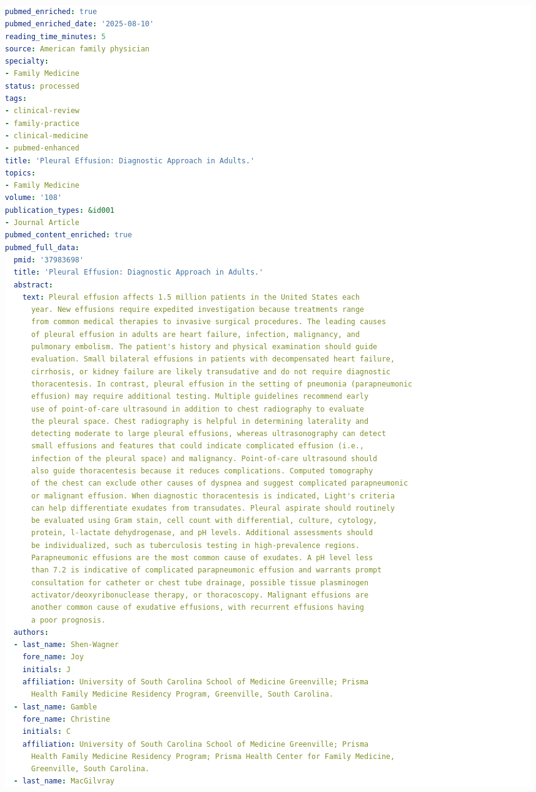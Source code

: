 ```yaml
pubmed_enriched: true
pubmed_enriched_date: '2025-08-10'
reading_time_minutes: 5
source: American family physician
specialty:
- Family Medicine
status: processed
tags:
- clinical-review
- family-practice
- clinical-medicine
- pubmed-enhanced
title: 'Pleural Effusion: Diagnostic Approach in Adults.'
topics:
- Family Medicine
volume: '108'
publication_types: &id001
- Journal Article
pubmed_content_enriched: true
pubmed_full_data:
  pmid: '37983698'
  title: 'Pleural Effusion: Diagnostic Approach in Adults.'
  abstract:
    text: Pleural effusion affects 1.5 million patients in the United States each
      year. New effusions require expedited investigation because treatments range
      from common medical therapies to invasive surgical procedures. The leading causes
      of pleural effusion in adults are heart failure, infection, malignancy, and
      pulmonary embolism. The patient's history and physical examination should guide
      evaluation. Small bilateral effusions in patients with decompensated heart failure,
      cirrhosis, or kidney failure are likely transudative and do not require diagnostic
      thoracentesis. In contrast, pleural effusion in the setting of pneumonia (parapneumonic
      effusion) may require additional testing. Multiple guidelines recommend early
      use of point-of-care ultrasound in addition to chest radiography to evaluate
      the pleural space. Chest radiography is helpful in determining laterality and
      detecting moderate to large pleural effusions, whereas ultrasonography can detect
      small effusions and features that could indicate complicated effusion (i.e.,
      infection of the pleural space) and malignancy. Point-of-care ultrasound should
      also guide thoracentesis because it reduces complications. Computed tomography
      of the chest can exclude other causes of dyspnea and suggest complicated parapneumonic
      or malignant effusion. When diagnostic thoracentesis is indicated, Light's criteria
      can help differentiate exudates from transudates. Pleural aspirate should routinely
      be evaluated using Gram stain, cell count with differential, culture, cytology,
      protein, l-lactate dehydrogenase, and pH levels. Additional assessments should
      be individualized, such as tuberculosis testing in high-prevalence regions.
      Parapneumonic effusions are the most common cause of exudates. A pH level less
      than 7.2 is indicative of complicated parapneumonic effusion and warrants prompt
      consultation for catheter or chest tube drainage, possible tissue plasminogen
      activator/deoxyribonuclease therapy, or thoracoscopy. Malignant effusions are
      another common cause of exudative effusions, with recurrent effusions having
      a poor prognosis.
  authors:
  - last_name: Shen-Wagner
    fore_name: Joy
    initials: J
    affiliation: University of South Carolina School of Medicine Greenville; Prisma
      Health Family Medicine Residency Program, Greenville, South Carolina.
  - last_name: Gamble
    fore_name: Christine
    initials: C
    affiliation: University of South Carolina School of Medicine Greenville; Prisma
      Health Family Medicine Residency Program; Prisma Health Center for Family Medicine,
      Greenville, South Carolina.
  - last_name: MacGilvray
```